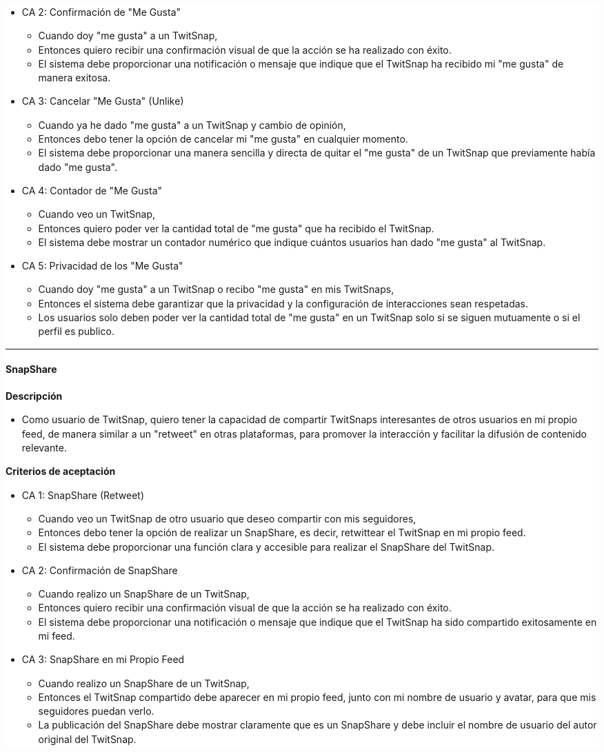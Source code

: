 - CA 2: Confirmación de "Me Gusta"
    - Cuando doy "me gusta" a un TwitSnap,
    - Entonces quiero recibir una confirmación visual de que la acción se ha realizado con éxito.
    - El sistema debe proporcionar una notificación o mensaje que indique que el TwitSnap ha recibido mi "me gusta" de manera exitosa.

- CA 3: Cancelar "Me Gusta" (Unlike)
    - Cuando ya he dado "me gusta" a un TwitSnap y cambio de opinión,
    - Entonces debo tener la opción de cancelar mi "me gusta" en cualquier momento.
    - El sistema debe proporcionar una manera sencilla y directa de quitar el "me gusta" de un TwitSnap que previamente había dado "me gusta".

- CA 4: Contador de "Me Gusta"
    - Cuando veo un TwitSnap,
    - Entonces quiero poder ver la cantidad total de "me gusta" que ha recibido el TwitSnap.
    - El sistema debe mostrar un contador numérico que indique cuántos usuarios han dado "me gusta" al TwitSnap.

- CA 5: Privacidad de los "Me Gusta"
    - Cuando doy "me gusta" a un TwitSnap o recibo "me gusta" en mis TwitSnaps,
    - Entonces el sistema debe garantizar que la privacidad y la configuración de interacciones sean respetadas.
    - Los usuarios solo deben poder ver la cantidad total de "me gusta" en un TwitSnap solo si se siguen mutuamente o si el perfil es publico.


___

#### SnapShare

**Descripción**
- Como usuario de TwitSnap, quiero tener la capacidad de compartir TwitSnaps interesantes de otros usuarios en mi propio feed, de manera similar a un "retweet" en otras plataformas, para promover la interacción y facilitar la difusión de contenido relevante.

**Criterios de aceptación**

- CA 1: SnapShare (Retweet)
    - Cuando veo un TwitSnap de otro usuario que deseo compartir con mis seguidores,
    - Entonces debo tener la opción de realizar un SnapShare, es decir, retwittear el TwitSnap en mi propio feed.
    - El sistema debe proporcionar una función clara y accesible para realizar el SnapShare del TwitSnap.

- CA 2: Confirmación de SnapShare
    - Cuando realizo un SnapShare de un TwitSnap,
    - Entonces quiero recibir una confirmación visual de que la acción se ha realizado con éxito.
    - El sistema debe proporcionar una notificación o mensaje que indique que el TwitSnap ha sido compartido exitosamente en mi feed.

- CA 3: SnapShare en mi Propio Feed
    - Cuando realizo un SnapShare de un TwitSnap,
    - Entonces el TwitSnap compartido debe aparecer en mi propio feed, junto con mi nombre de usuario y avatar, para que mis seguidores puedan verlo.
    - La publicación del SnapShare debe mostrar claramente que es un SnapShare y debe incluir el nombre de usuario del autor original del TwitSnap.
